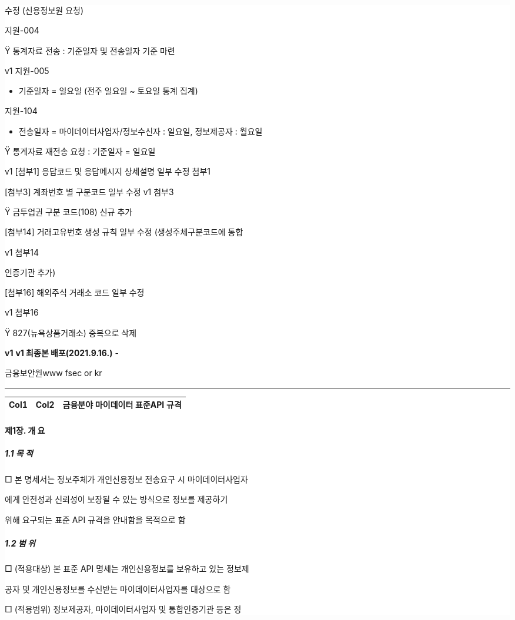 수정 (신용정보원 요청)

지원-004

Ÿ 통계자료 전송 : 기준일자 및 전송일자 기준 마련

v1 지원-005

-  기준일자 = 일요일 (전주 일요일 ~ 토요일 통계 집계)

지원-104

-  전송일자 = 마이데이터사업자/정보수신자 : 일요일, 정보제공자 : 월요일

Ÿ 통계자료 재전송 요청 : 기준일자 = 일요일

v1 [첨부1] 응답코드 및 응답메시지 상세설명 일부 수정 첨부1

[첨부3] 계좌번호 별 구분코드 일부 수정
v1 첨부3

Ÿ 금투업권 구분 코드(108) 신규 추가

[첨부14] 거래고유번호 생성 규칙 일부 수정 (생성주체구분코드에 통합

v1 첨부14

인증기관 추가)

[첨부16] 해외주식 거래소 코드 일부 수정

v1 첨부16

Ÿ 827(뉴욕상품거래소) 중복으로 삭제

**v1** **v1 최종본 배포(2021.9.16.)** - 


금융보안원www fsec or kr


-----

|Col1|Col2|금융분야 마이데이터 표준API 규격|
|---|---|---|


#### 제1장. 개 요

##### 1.1 목 적

□ 본 명세서는 정보주체가 개인신용정보 전송요구 시 마이데이터사업자

에게 안전성과 신뢰성이 보장될 수 있는 방식으로 정보를 제공하기

위해 요구되는 표준 API 규격을 안내함을 목적으로 함

##### 1.2 범 위

□ (적용대상) 본 표준 API 명세는 개인신용정보를 보유하고 있는 정보제

공자 및 개인신용정보를 수신받는 마이데이터사업자를 대상으로 함

□ (적용범위) 정보제공자, 마이데이터사업자 및 통합인증기관 등은 정
